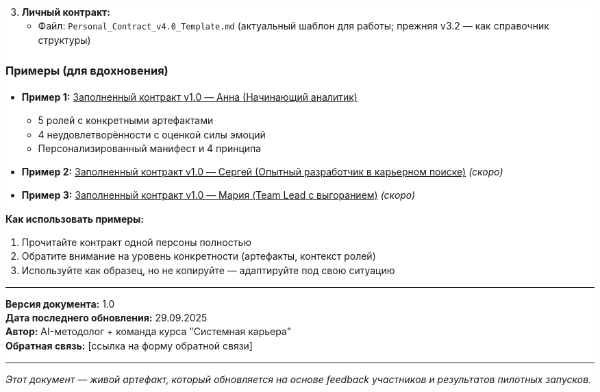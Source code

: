 3. **Личный контракт:**
   - Файл: `Personal_Contract_v4.0_Template.md` (актуальный шаблон для работы; прежняя v3.2 — как справочник структуры)

### Примеры (для вдохновения)

- **Пример 1:** [Заполненный контракт v1.0 — Анна (Начинающий аналитик)](../examples/persona_1_analyst_contract_v1.md)
  - 5 ролей с конкретными артефактами
  - 4 неудовлетворённости с оценкой силы эмоций
  - Персонализированный манифест и 4 принципа
  
- **Пример 2:** [Заполненный контракт v1.0 — Сергей (Опытный разработчик в карьерном поиске)](../examples/persona_2_dev_contract_v1.md) *(скоро)*

- **Пример 3:** [Заполненный контракт v1.0 — Мария (Team Lead с выгоранием)](../examples/persona_3_lead_contract_v1.md) *(скоро)*

**Как использовать примеры:**
1. Прочитайте контракт одной персоны полностью
2. Обратите внимание на уровень конкретности (артефакты, контекст ролей)
3. Используйте как образец, но не копируйте — адаптируйте под свою ситуацию

---

**Версия документа:** 1.0  
**Дата последнего обновления:** 29.09.2025  
**Автор:** AI-методолог + команда курса "Системная карьера"  
**Обратная связь:** [ссылка на форму обратной связи]

---

*Этот документ — живой артефакт, который обновляется на основе feedback участников и результатов пилотных запусков.*

